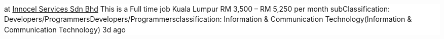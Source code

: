 at [Innocel Services Sdn Bhd](https://my.jobstreet.com/jobs?advertiserid=60649816 "Jobs at Innocel Services Sdn Bhd")
This is a Full time job
Kuala Lumpur
RM 3,500 – RM 5,250 per month
subClassification: Developers/ProgrammersDevelopers/Programmersclassification: Information & Communication Technology(Information & Communication Technology)
3d ago
